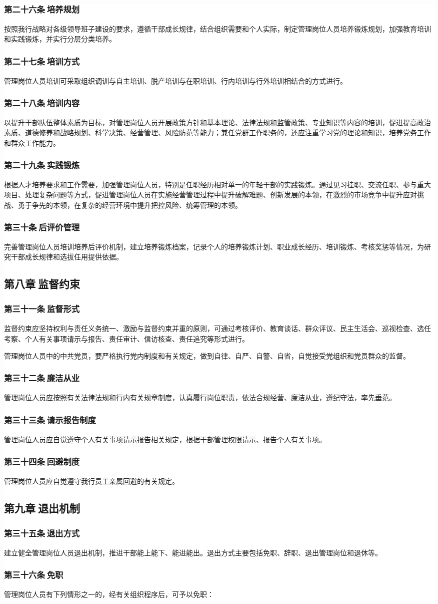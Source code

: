 ### 第二十六条  培养规划

按照我行战略对各级领导班子建设的要求，遵循干部成长规律，结合组织需要和个人实际，制定管理岗位人员培养锻炼规划，加强教育培训和实践锻炼，并实行分层分类培养。

### 第二十七条  培训方式

管理岗位人员培训可采取组织调训与自主培训、脱产培训与在职培训、行内培训与行外培训相结合的方式进行。

### 第二十八条  培训内容

以提升干部队伍整体素质为目标，对管理岗位人员开展政策方针和基本理论、法律法规和监管政策、专业知识等内容的培训，促进提高政治素质、道德修养和战略规划、科学决策、经营管理、风险防范等能力；兼任党群工作职务的，还应注重学习党的理论和知识，培养党务工作和群众工作能力。

### 第二十九条  实践锻炼

根据人才培养要求和工作需要，加强管理岗位人员，特别是任职经历相对单一的年轻干部的实践锻炼。通过见习挂职、交流任职、参与重大项目、处理复杂问题等方式，促进管理岗位人员在实施经营管理过程中提升破解难题、创新发展的本领，在激烈的市场竞争中提升应对挑战、勇于争先的本领，在复杂的经营环境中提升把控风险、统筹管理的本领。

### 第三十条 后评价管理

完善管理岗位人员培训培养后评价机制，建立培养锻炼档案，记录个人的培养锻炼计划、职业成长经历、培训锻炼、考核奖惩等情况，为研究干部成长规律和选拔任用提供依据。

## 第八章 监督约束

### 第三十一条  监督形式

监督约束应坚持权利与责任义务统一、激励与监督约束并重的原则，可通过考核评价、教育谈话、群众评议、民主生活会、巡视检查、选任考察、个人有关事项请示与报告、责任审计、信访核查、责任追究等形式进行。

管理岗位人员中的中共党员，要严格执行党内制度和有关规定，做到自律、自严、自警、自省，自觉接受党组织和党员群众的监督。

### 第三十二条  廉洁从业

管理岗位人员应按照有关法律法规和行内有关规章制度，认真履行岗位职责，依法合规经营、廉洁从业，遵纪守法，率先垂范。

### 第三十三条  请示报告制度

管理岗位人员应自觉遵守个人有关事项请示报告相关规定，根据干部管理权限请示、报告个人有关事项。

### 第三十四条  回避制度

管理岗位人员应自觉遵守我行员工亲属回避的有关规定。

## 第九章 退出机制

### 第三十五条  退出方式

建立健全管理岗位人员退出机制，推进干部能上能下、能进能出。退出方式主要包括免职、辞职、退出管理岗位和退休等。

### 第三十六条  免职

管理岗位人员有下列情形之一的，经有关组织程序后，可予以免职：
